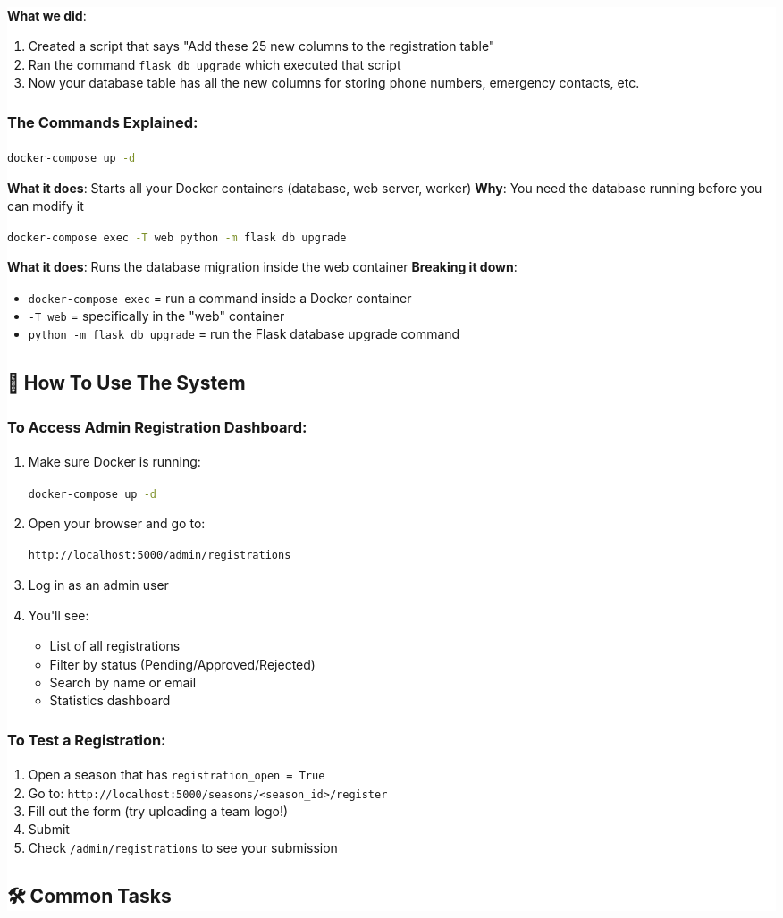 **What we did**:
1. Created a script that says "Add these 25 new columns to the registration table"
2. Ran the command `flask db upgrade` which executed that script
3. Now your database table has all the new columns for storing phone numbers, emergency contacts, etc.

### The Commands Explained:

```bash
docker-compose up -d
```
**What it does**: Starts all your Docker containers (database, web server, worker)
**Why**: You need the database running before you can modify it

```bash
docker-compose exec -T web python -m flask db upgrade
```
**What it does**: Runs the database migration inside the web container
**Breaking it down**:
- `docker-compose exec` = run a command inside a Docker container
- `-T web` = specifically in the "web" container
- `python -m flask db upgrade` = run the Flask database upgrade command

## 🔄 How To Use The System

### To Access Admin Registration Dashboard:

1. Make sure Docker is running:
   ```bash
   docker-compose up -d
   ```

2. Open your browser and go to:
   ```
   http://localhost:5000/admin/registrations
   ```

3. Log in as an admin user

4. You'll see:
   - List of all registrations
   - Filter by status (Pending/Approved/Rejected)
   - Search by name or email
   - Statistics dashboard

### To Test a Registration:

1. Open a season that has `registration_open = True`
2. Go to: `http://localhost:5000/seasons/<season_id>/register`
3. Fill out the form (try uploading a team logo!)
4. Submit
5. Check `/admin/registrations` to see your submission

## 🛠️ Common Tasks
